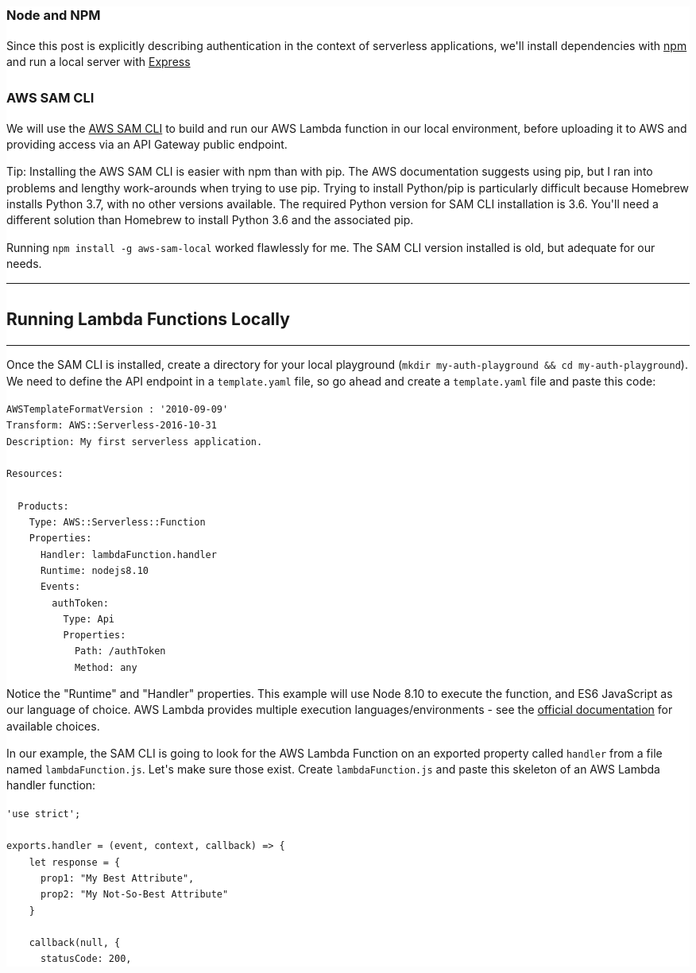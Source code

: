 ### Node and NPM
Since this post is explicitly describing authentication in the context of serverless applications, we'll install dependencies with [npm](https://www.npmjs.com/) and run a local server with [Express](https://expressjs.com/)

### AWS SAM CLI
We will use the [AWS SAM CLI](https://github.com/awslabs/aws-sam-cli) to build and run our AWS Lambda function in our local environment, before uploading it to AWS and providing access via an API Gateway public endpoint.

Tip: Installing the AWS SAM CLI is easier with npm than with pip. The AWS documentation suggests using pip, but I ran into problems and lengthy work-arounds when trying to use pip. Trying to install Python/pip is particularly difficult because Homebrew installs Python 3.7, with no other versions available. The required Python version for SAM CLI installation is 3.6. You'll need a different solution than Homebrew to install Python 3.6 and the associated pip.

Running `npm install -g aws-sam-local` worked flawlessly for me. The SAM CLI version installed is old, but adequate for our needs.

---
## Running Lambda Functions Locally
---

Once the SAM CLI is installed, create a directory for your local playground (`mkdir my-auth-playground && cd my-auth-playground`). We need to define the API endpoint in a `template.yaml` file, so go ahead and create a `template.yaml` file and paste this code:
```
AWSTemplateFormatVersion : '2010-09-09'
Transform: AWS::Serverless-2016-10-31
Description: My first serverless application.

Resources:

  Products:
    Type: AWS::Serverless::Function
    Properties:
      Handler: lambdaFunction.handler
      Runtime: nodejs8.10
      Events:
        authToken:
          Type: Api
          Properties:
            Path: /authToken
            Method: any
```
Notice the "Runtime" and "Handler" properties. This example will use Node 8.10 to execute the function, and ES6 JavaScript as our language of choice. AWS Lambda provides multiple execution languages/environments - see the [official documentation](https://aws.amazon.com/lambda/getting-started/) for available choices.

In our example, the SAM CLI is going to look for the AWS Lambda Function on an exported property called `handler` from a file named `lambdaFunction.js`. Let's make sure those exist. Create `lambdaFunction.js` and paste this skeleton of an AWS Lambda handler function:
```
'use strict';

exports.handler = (event, context, callback) => {
    let response = {
      prop1: "My Best Attribute",
      prop2: "My Not-So-Best Attribute"
    }

    callback(null, {
      statusCode: 200,
```